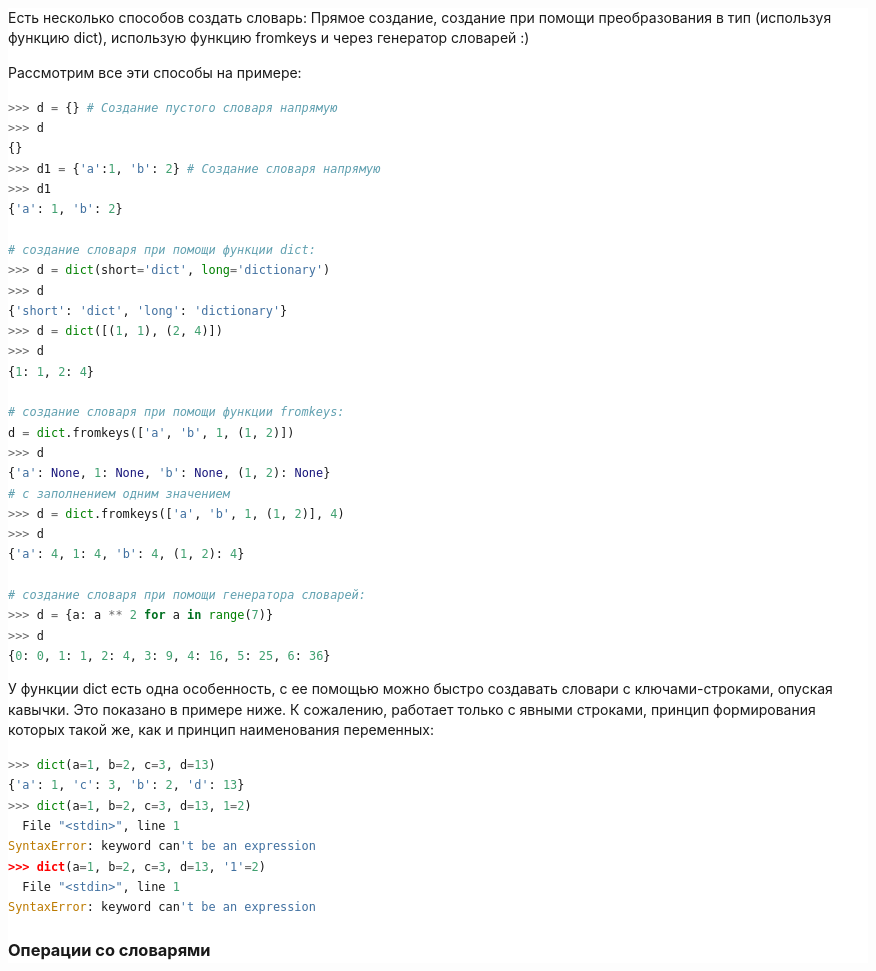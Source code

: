 Есть несколько способов создать словарь: Прямое создание, создание при помощи преобразования в тип (используя функцию dict), использую функцию fromkeys и через генератор словарей :)

Рассмотрим все эти способы на примере:

```python
>>> d = {} # Создание пустого словаря напрямую
>>> d
{}
>>> d1 = {'a':1, 'b': 2} # Создание словаря напрямую
>>> d1
{'a': 1, 'b': 2}

# создание словаря при помощи функции dict:
>>> d = dict(short='dict', long='dictionary')
>>> d
{'short': 'dict', 'long': 'dictionary'}
>>> d = dict([(1, 1), (2, 4)])
>>> d
{1: 1, 2: 4}

# создание словаря при помощи функции fromkeys:
d = dict.fromkeys(['a', 'b', 1, (1, 2)])
>>> d
{'a': None, 1: None, 'b': None, (1, 2): None}
# с заполнением одним значением
>>> d = dict.fromkeys(['a', 'b', 1, (1, 2)], 4)
>>> d
{'a': 4, 1: 4, 'b': 4, (1, 2): 4}

# создание словаря при помощи генератора словарей:
>>> d = {a: a ** 2 for a in range(7)}
>>> d
{0: 0, 1: 1, 2: 4, 3: 9, 4: 16, 5: 25, 6: 36}
```


У функции dict есть одна особенность, с ее помощью можно быстро создавать словари с ключами-строками, опуская кавычки. Это показано в примере ниже. К сожалению, работает только с явными строками, принцип формирования которых такой же, как и принцип наименования переменных:

```python
>>> dict(a=1, b=2, c=3, d=13)
{'a': 1, 'c': 3, 'b': 2, 'd': 13}
>>> dict(a=1, b=2, c=3, d=13, 1=2)
  File "<stdin>", line 1
SyntaxError: keyword can't be an expression
>>> dict(a=1, b=2, c=3, d=13, '1'=2)
  File "<stdin>", line 1
SyntaxError: keyword can't be an expression
```

### Операции со словарями
